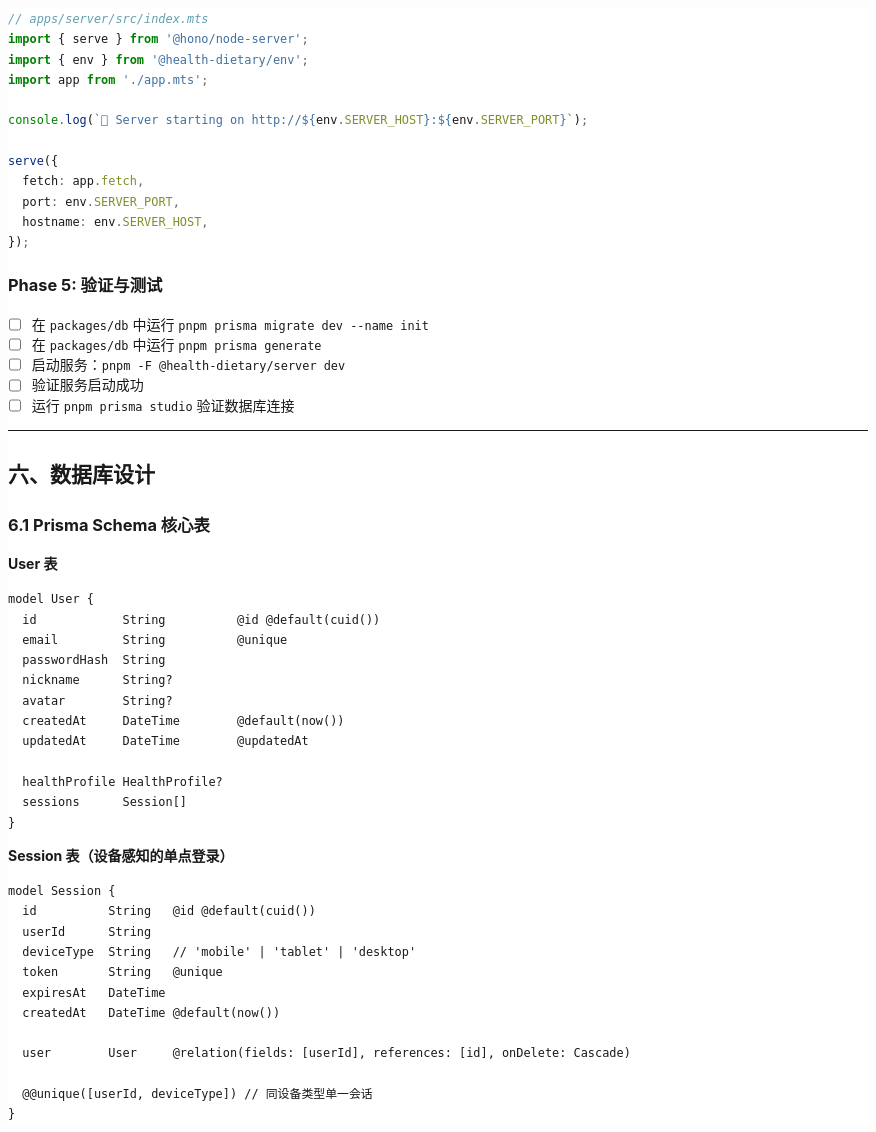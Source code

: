 ```typescript
// apps/server/src/index.mts
import { serve } from '@hono/node-server';
import { env } from '@health-dietary/env';
import app from './app.mts';

console.log(`🚀 Server starting on http://${env.SERVER_HOST}:${env.SERVER_PORT}`);

serve({
  fetch: app.fetch,
  port: env.SERVER_PORT,
  hostname: env.SERVER_HOST,
});
```

### Phase 5: 验证与测试

- [ ] 在 `packages/db` 中运行 `pnpm prisma migrate dev --name init`
- [ ] 在 `packages/db` 中运行 `pnpm prisma generate`
- [ ] 启动服务：`pnpm -F @health-dietary/server dev`
- [ ] 验证服务启动成功
- [ ] 运行 `pnpm prisma studio` 验证数据库连接

---

## 六、数据库设计

### 6.1 Prisma Schema 核心表

**User 表**

```prisma
model User {
  id            String          @id @default(cuid())
  email         String          @unique
  passwordHash  String
  nickname      String?
  avatar        String?
  createdAt     DateTime        @default(now())
  updatedAt     DateTime        @updatedAt

  healthProfile HealthProfile?
  sessions      Session[]
}
```

**Session 表（设备感知的单点登录）**

```prisma
model Session {
  id          String   @id @default(cuid())
  userId      String
  deviceType  String   // 'mobile' | 'tablet' | 'desktop'
  token       String   @unique
  expiresAt   DateTime
  createdAt   DateTime @default(now())

  user        User     @relation(fields: [userId], references: [id], onDelete: Cascade)

  @@unique([userId, deviceType]) // 同设备类型单一会话
}
```
